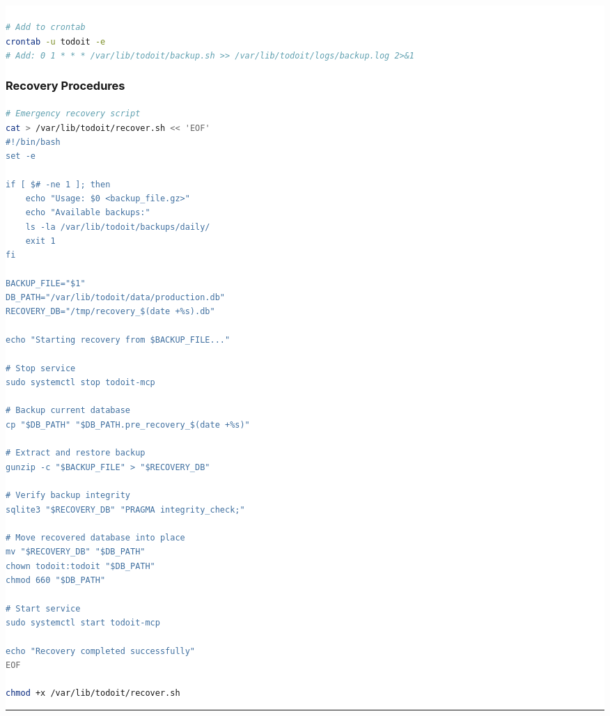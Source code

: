 ```bash

# Add to crontab
crontab -u todoit -e
# Add: 0 1 * * * /var/lib/todoit/backup.sh >> /var/lib/todoit/logs/backup.log 2>&1
```

### Recovery Procedures
```bash
# Emergency recovery script
cat > /var/lib/todoit/recover.sh << 'EOF'
#!/bin/bash
set -e

if [ $# -ne 1 ]; then
    echo "Usage: $0 <backup_file.gz>"
    echo "Available backups:"
    ls -la /var/lib/todoit/backups/daily/
    exit 1
fi

BACKUP_FILE="$1"
DB_PATH="/var/lib/todoit/data/production.db"
RECOVERY_DB="/tmp/recovery_$(date +%s).db"

echo "Starting recovery from $BACKUP_FILE..."

# Stop service
sudo systemctl stop todoit-mcp

# Backup current database
cp "$DB_PATH" "$DB_PATH.pre_recovery_$(date +%s)"

# Extract and restore backup
gunzip -c "$BACKUP_FILE" > "$RECOVERY_DB"

# Verify backup integrity
sqlite3 "$RECOVERY_DB" "PRAGMA integrity_check;"

# Move recovered database into place
mv "$RECOVERY_DB" "$DB_PATH"
chown todoit:todoit "$DB_PATH"
chmod 660 "$DB_PATH"

# Start service
sudo systemctl start todoit-mcp

echo "Recovery completed successfully"
EOF

chmod +x /var/lib/todoit/recover.sh
```

---